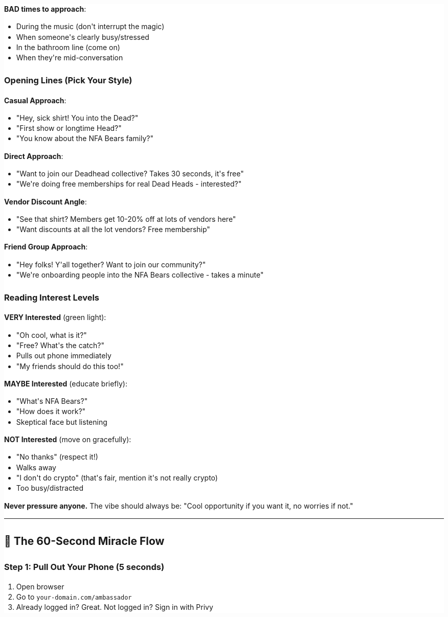 **BAD times to approach**:
- During the music (don't interrupt the magic)
- When someone's clearly busy/stressed
- In the bathroom line (come on)
- When they're mid-conversation

### Opening Lines (Pick Your Style)

**Casual Approach**:
- "Hey, sick shirt! You into the Dead?"
- "First show or longtime Head?"
- "You know about the NFA Bears family?"

**Direct Approach**:
- "Want to join our Deadhead collective? Takes 30 seconds, it's free"
- "We're doing free memberships for real Dead Heads - interested?"

**Vendor Discount Angle**:
- "See that shirt? Members get 10-20% off at lots of vendors here"
- "Want discounts at all the lot vendors? Free membership"

**Friend Group Approach**:
- "Hey folks! Y'all together? Want to join our community?"
- "We're onboarding people into the NFA Bears collective - takes a minute"

### Reading Interest Levels

**VERY Interested** (green light):
- "Oh cool, what is it?"
- "Free? What's the catch?"
- Pulls out phone immediately
- "My friends should do this too!"

**MAYBE Interested** (educate briefly):
- "What's NFA Bears?"
- "How does it work?"
- Skeptical face but listening

**NOT Interested** (move on gracefully):
- "No thanks" (respect it!)
- Walks away
- "I don't do crypto" (that's fair, mention it's not really crypto)
- Too busy/distracted

**Never pressure anyone.** The vibe should always be: "Cool opportunity if you want it, no worries if not."

---

## 📱 The 60-Second Miracle Flow

### Step 1: Pull Out Your Phone (5 seconds)
1. Open browser
2. Go to `your-domain.com/ambassador`
3. Already logged in? Great. Not logged in? Sign in with Privy
